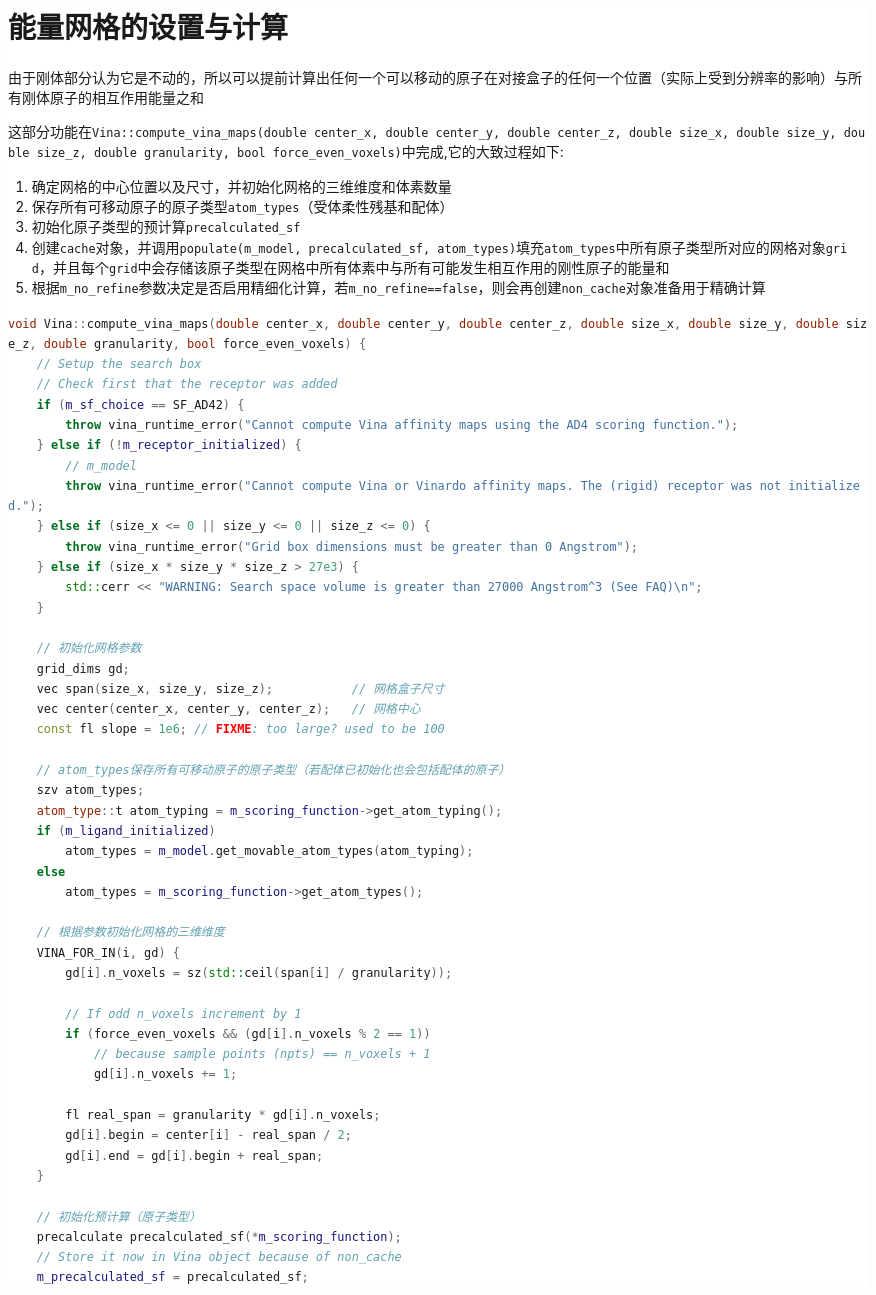 # 能量网格的设置与计算

由于刚体部分认为它是不动的，所以可以提前计算出任何一个可以移动的原子在对接盒子的任何一个位置（实际上受到分辨率的影响）与所有刚体原子的相互作用能量之和 

这部分功能在`Vina::compute_vina_maps(double center_x, double center_y, double center_z, double size_x, double size_y, double size_z, double granularity, bool force_even_voxels)`中完成,它的大致过程如下:
1. 确定网格的中心位置以及尺寸，并初始化网格的三维维度和体素数量
2. 保存所有可移动原子的原子类型`atom_types`（受体柔性残基和配体）
3. 初始化原子类型的预计算`precalculated_sf`
4. 创建`cache`对象，并调用`populate(m_model, precalculated_sf, atom_types)`填充`atom_types`中所有原子类型所对应的网格对象`grid`，并且每个`grid`中会存储该原子类型在网格中所有体素中与所有可能发生相互作用的刚性原子的能量和
5. 根据`m_no_refine`参数决定是否启用精细化计算，若`m_no_refine==false`，则会再创建`non_cache`对象准备用于精确计算

```cpp
void Vina::compute_vina_maps(double center_x, double center_y, double center_z, double size_x, double size_y, double size_z, double granularity, bool force_even_voxels) {
	// Setup the search box
	// Check first that the receptor was added
	if (m_sf_choice == SF_AD42) {
		throw vina_runtime_error("Cannot compute Vina affinity maps using the AD4 scoring function.");
	} else if (!m_receptor_initialized) {
		// m_model
		throw vina_runtime_error("Cannot compute Vina or Vinardo affinity maps. The (rigid) receptor was not initialized.");
	} else if (size_x <= 0 || size_y <= 0 || size_z <= 0) {
		throw vina_runtime_error("Grid box dimensions must be greater than 0 Angstrom");
	} else if (size_x * size_y * size_z > 27e3) {
		std::cerr << "WARNING: Search space volume is greater than 27000 Angstrom^3 (See FAQ)\n";
	}

	// 初始化网格参数
	grid_dims gd;
	vec span(size_x, size_y, size_z);			// 网格盒子尺寸
	vec center(center_x, center_y, center_z);	// 网格中心
	const fl slope = 1e6; // FIXME: too large? used to be 100

	// atom_types保存所有可移动原子的原子类型（若配体已初始化也会包括配体的原子）
	szv atom_types;
	atom_type::t atom_typing = m_scoring_function->get_atom_typing();
	if (m_ligand_initialized)
		atom_types = m_model.get_movable_atom_types(atom_typing);
	else
		atom_types = m_scoring_function->get_atom_types();

	// 根据参数初始化网格的三维维度
	VINA_FOR_IN(i, gd) {
		gd[i].n_voxels = sz(std::ceil(span[i] / granularity));

		// If odd n_voxels increment by 1
		if (force_even_voxels && (gd[i].n_voxels % 2 == 1))
			// because sample points (npts) == n_voxels + 1
			gd[i].n_voxels += 1;

		fl real_span = granularity * gd[i].n_voxels;
		gd[i].begin = center[i] - real_span / 2;
		gd[i].end = gd[i].begin + real_span;
	}

	// 初始化预计算（原子类型）
	precalculate precalculated_sf(*m_scoring_function);
	// Store it now in Vina object because of non_cache
	m_precalculated_sf = precalculated_sf;
```